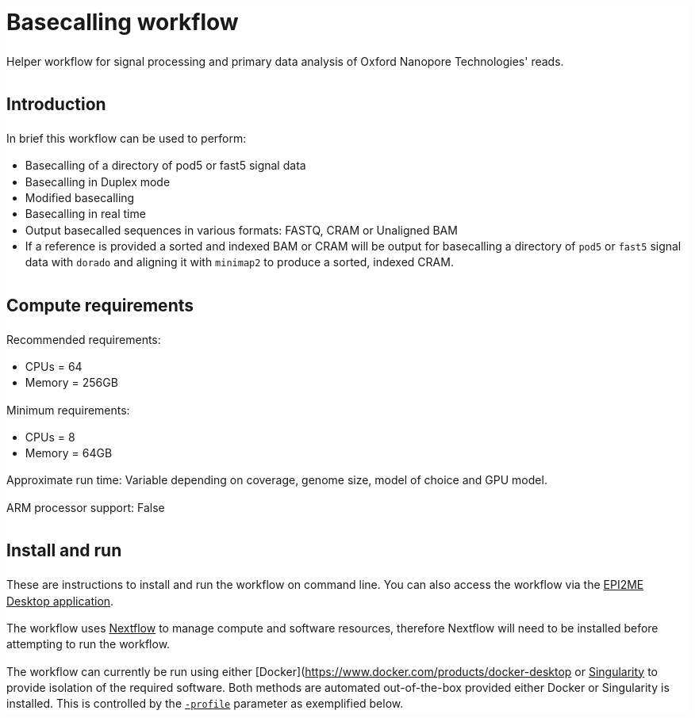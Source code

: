 # Basecalling workflow

Helper workflow for signal processing and primary data analysis of Oxford Nanopore Technologies' reads.



## Introduction

In brief this workflow can be used to perform: 

+ Basecalling of a directory of pod5 or fast5 signal data
+ Basecalling in Duplex mode
+ Modified basecalling
+ Basecalling in real time
+ Output basecalled sequences in various formats: FASTQ, CRAM or Unaligned BAM
+ If a reference is provided a sorted and indexed BAM or CRAM will be output
for basecalling a directory of `pod5` or `fast5` signal data with `dorado`
and aligning it with `minimap2` to produce a sorted, indexed CRAM.




## Compute requirements

Recommended requirements:

+ CPUs = 64
+ Memory = 256GB

Minimum requirements:

+ CPUs = 8
+ Memory = 64GB

Approximate run time: Variable depending on coverage, genome size, model of choice and GPU model.

ARM processor support: False




## Install and run


These are instructions to install and run the workflow on command line.
You can also access the workflow via the
[EPI2ME Desktop application](https://labs.epi2me.io/downloads/).

The workflow uses [Nextflow](https://www.nextflow.io/) to manage
compute and software resources,
therefore Nextflow will need to be
installed before attempting to run the workflow.

The workflow can currently be run using either
[Docker](https://www.docker.com/products/docker-desktop
or [Singularity](https://docs.sylabs.io/guides/3.0/user-guide/index.html)
to provide isolation of the required software.
Both methods are automated out-of-the-box provided
either Docker or Singularity is installed.
This is controlled by the
[`-profile`](https://www.nextflow.io/docs/latest/config.html#config-profiles)
parameter as exemplified below.
